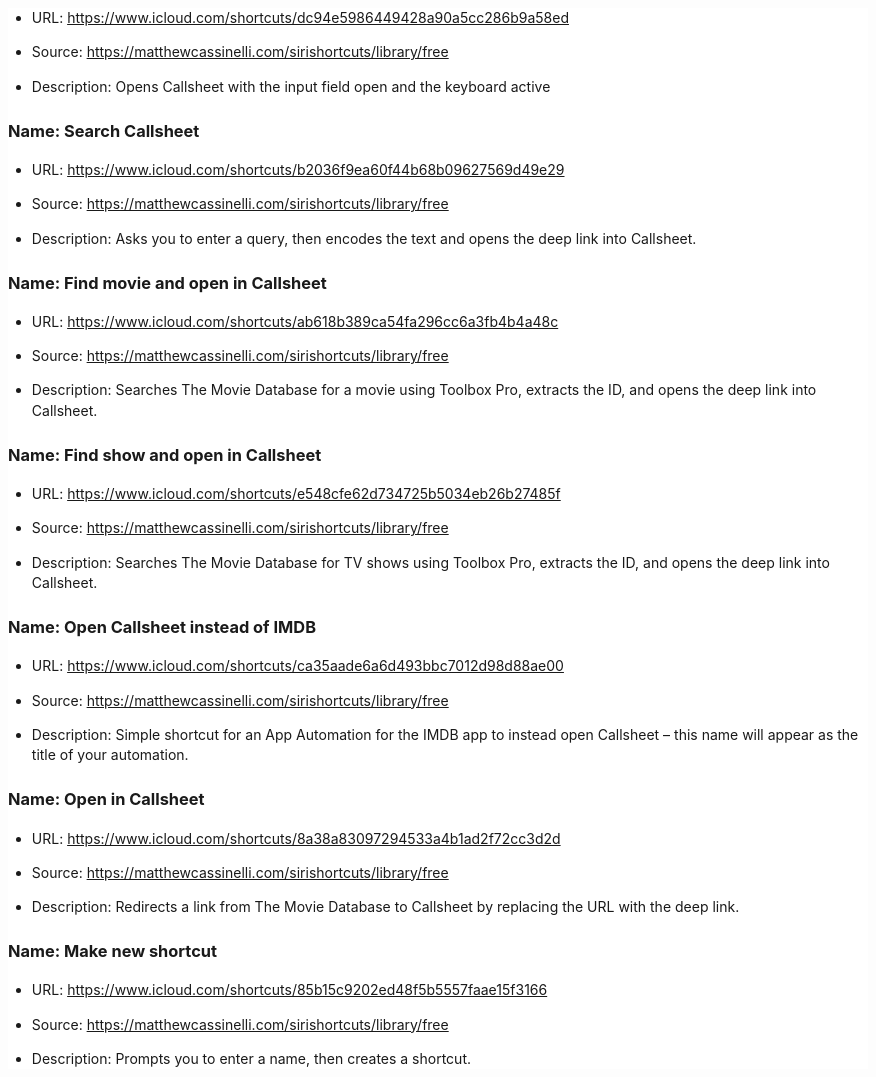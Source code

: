 - URL: https://www.icloud.com/shortcuts/dc94e5986449428a90a5cc286b9a58ed

- Source: https://matthewcassinelli.com/sirishortcuts/library/free

- Description: Opens Callsheet with the input field open and the keyboard active

### Name: Search Callsheet

- URL: https://www.icloud.com/shortcuts/b2036f9ea60f44b68b09627569d49e29

- Source: https://matthewcassinelli.com/sirishortcuts/library/free

- Description: Asks you to enter a query, then encodes the text and opens the deep link into Callsheet.

### Name: Find movie and open in Callsheet

- URL: https://www.icloud.com/shortcuts/ab618b389ca54fa296cc6a3fb4b4a48c

- Source: https://matthewcassinelli.com/sirishortcuts/library/free

- Description: Searches The Movie Database for a movie using Toolbox Pro, extracts the ID, and opens the deep link into Callsheet.

### Name: Find show and open in Callsheet

- URL: https://www.icloud.com/shortcuts/e548cfe62d734725b5034eb26b27485f

- Source: https://matthewcassinelli.com/sirishortcuts/library/free

- Description: Searches The Movie Database for TV shows using Toolbox Pro, extracts the ID, and opens the deep link into Callsheet.

### Name: Open Callsheet instead of IMDB

- URL: https://www.icloud.com/shortcuts/ca35aade6a6d493bbc7012d98d88ae00

- Source: https://matthewcassinelli.com/sirishortcuts/library/free

- Description: Simple shortcut for an App Automation for the IMDB app to instead open Callsheet – this name will appear as the title of your automation.

### Name: Open in Callsheet

- URL: https://www.icloud.com/shortcuts/8a38a83097294533a4b1ad2f72cc3d2d

- Source: https://matthewcassinelli.com/sirishortcuts/library/free

- Description: Redirects a link from The Movie Database to Callsheet by replacing the URL with the deep link.

### Name: Make new shortcut

- URL: https://www.icloud.com/shortcuts/85b15c9202ed48f5b5557faae15f3166

- Source: https://matthewcassinelli.com/sirishortcuts/library/free

- Description: Prompts you to enter a name, then creates a shortcut.
